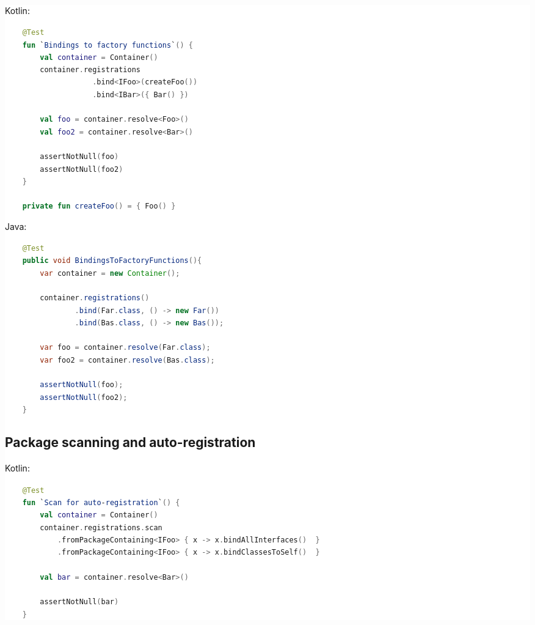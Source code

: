 Kotlin:

```kotlin
    @Test
    fun `Bindings to factory functions`() {
        val container = Container()
        container.registrations
                    .bind<IFoo>(createFoo())
                    .bind<IBar>({ Bar() })

        val foo = container.resolve<Foo>()
        val foo2 = container.resolve<Bar>()

        assertNotNull(foo)
        assertNotNull(foo2)
    }

    private fun createFoo() = { Foo() }
```

Java:

```java
    @Test
    public void BindingsToFactoryFunctions(){
        var container = new Container();

        container.registrations()
                .bind(Far.class, () -> new Far())
                .bind(Bas.class, () -> new Bas());

        var foo = container.resolve(Far.class);
        var foo2 = container.resolve(Bas.class);

        assertNotNull(foo);
        assertNotNull(foo2);
    }
```

## Package scanning and auto-registration

Kotlin: 

```kotlin
    @Test
    fun `Scan for auto-registration`() {
        val container = Container()
        container.registrations.scan
            .fromPackageContaining<IFoo> { x -> x.bindAllInterfaces()  }
            .fromPackageContaining<IFoo> { x -> x.bindClassesToSelf()  }

        val bar = container.resolve<Bar>()

        assertNotNull(bar)
    }

```
